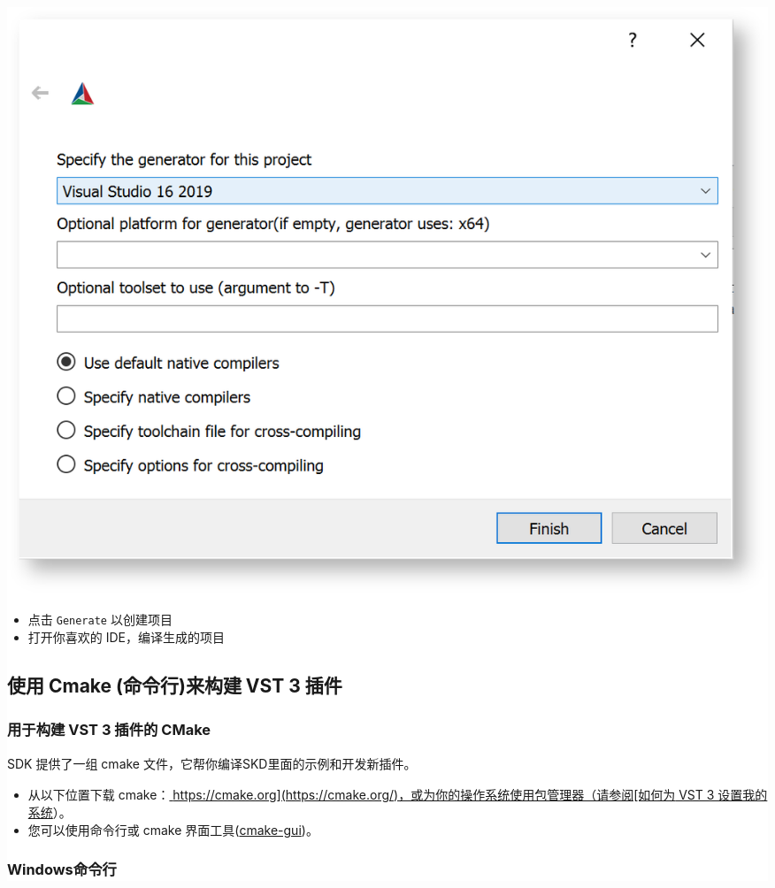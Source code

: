 ![img](Image/setup.png)

- 点击 `Generate` 以创建项目
- 打开你喜欢的 IDE，编译生成的项目



## 使用 Cmake (命令行)来构建 VST 3 插件

### 用于构建 VST 3 插件的 CMake

SDK 提供了一组 cmake 文件，它帮你编译SKD里面的示例和开发新插件。

- 从以下位置下载 cmake：[ https://cmake.org](https://cmake.org/)，或为你的操作系统使用包管理器（请参阅[如何为 VST 3 设置我的系统](https://developer.steinberg.help/display/VST/How+to+set+up+my+system+for+VST+3)）。
- 您可以使用命令行或 cmake 界面工具([cmake-gui](https://cmake.org/download/))。



### Windows命令行
